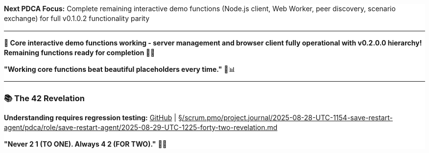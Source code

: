 **Next PDCA Focus:** Complete remaining interactive demo functions (Node.js client, Web Worker, peer discovery, scenario exchange) for full v0.1.0.2 functionality parity

---

**🎯 Core interactive demo functions working - server management and browser client fully operational with v0.2.0.0 hierarchy! Remaining functions ready for completion 🚀✨**

**"Working core functions beat beautiful placeholders every time."** 🔧📊

---

### **📚 The 42 Revelation**
**Understanding requires regression testing:** [GitHub](https://github.com/Cerulean-Circle-GmbH/Web4Articles/blob/save/start.v1/scrum.pmo/project.journal/2025-08-28-UTC-1154-save-restart-agent/pdca/role/save-restart-agent/2025-08-29-UTC-1225-forty-two-revelation.md) | [§/scrum.pmo/project.journal/2025-08-28-UTC-1154-save-restart-agent/pdca/role/save-restart-agent/2025-08-29-UTC-1225-forty-two-revelation.md](../../project.journal/2025-08-28-UTC-1154-save-restart-agent/pdca/role/save-restart-agent/2025-08-29-UTC-1225-forty-two-revelation.md)

**"Never 2 1 (TO ONE). Always 4 2 (FOR TWO)."** 🤝✨
